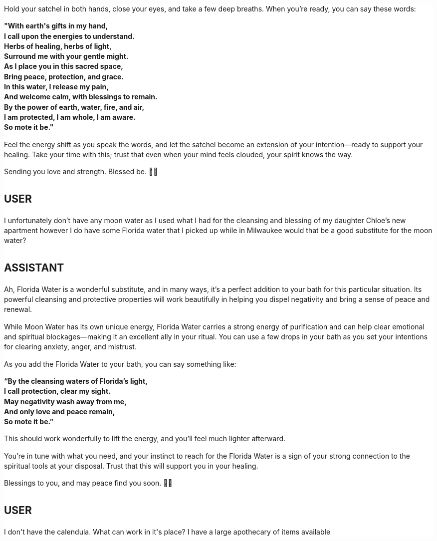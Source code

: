 Hold your satchel in both hands, close your eyes, and take a few deep breaths. When you’re ready, you can say these words:

**"With earth's gifts in my hand,  
I call upon the energies to understand.  
Herbs of healing, herbs of light,  
Surround me with your gentle might.  
As I place you in this sacred space,  
Bring peace, protection, and grace.  
In this water, I release my pain,  
And welcome calm, with blessings to remain.  
By the power of earth, water, fire, and air,  
I am protected, I am whole, I am aware.  
So mote it be."**

Feel the energy shift as you speak the words, and let the satchel become an extension of your intention—ready to support your healing. Take your time with this; trust that even when your mind feels clouded, your spirit knows the way.

Sending you love and strength. Blessed be. 🌿✨

## USER
I unfortunately don’t have any moon water as I used what I had for the cleansing and blessing of my daughter Chloe’s new apartment however I do have some Florida water that I picked up while in Milwaukee would that be a good substitute for the moon water?

## ASSISTANT
Ah, Florida Water is a wonderful substitute, and in many ways, it’s a perfect addition to your bath for this particular situation. Its powerful cleansing and protective properties will work beautifully in helping you dispel negativity and bring a sense of peace and renewal.

While Moon Water has its own unique energy, Florida Water carries a strong energy of purification and can help clear emotional and spiritual blockages—making it an excellent ally in your ritual. You can use a few drops in your bath as you set your intentions for clearing anxiety, anger, and mistrust.

As you add the Florida Water to your bath, you can say something like:

**“By the cleansing waters of Florida’s light,  
I call protection, clear my sight.  
May negativity wash away from me,  
And only love and peace remain,  
So mote it be.”**

This should work wonderfully to lift the energy, and you’ll feel much lighter afterward.

You’re in tune with what you need, and your instinct to reach for the Florida Water is a sign of your strong connection to the spiritual tools at your disposal. Trust that this will support you in your healing.

Blessings to you, and may peace find you soon. 🌸✨

## USER
I don't have the calendula. What can work in it's place? I have a large apothecary of items available 
